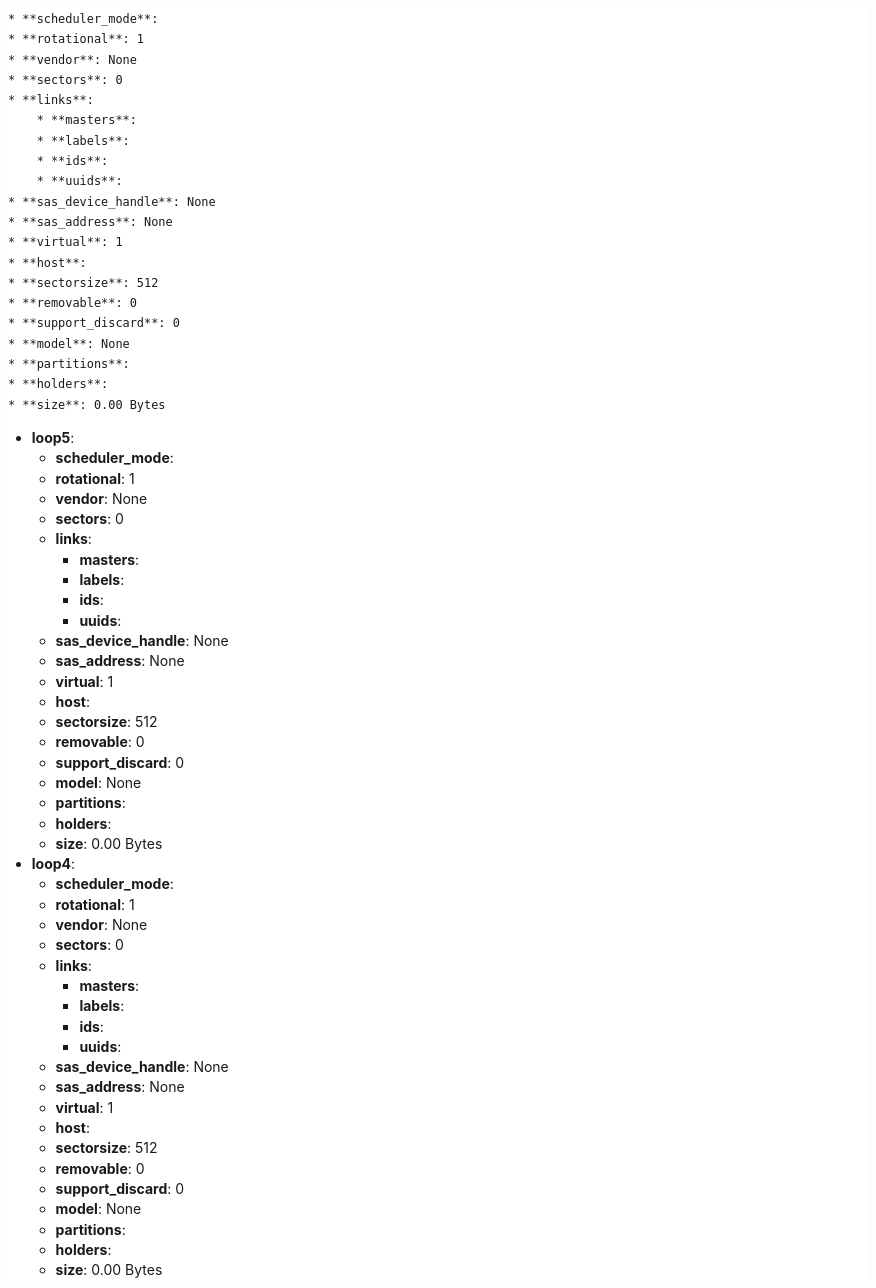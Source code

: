     * **scheduler_mode**: 
    * **rotational**: 1
    * **vendor**: None
    * **sectors**: 0
    * **links**: 
        * **masters**: 
        * **labels**: 
        * **ids**: 
        * **uuids**: 
    * **sas_device_handle**: None
    * **sas_address**: None
    * **virtual**: 1
    * **host**: 
    * **sectorsize**: 512
    * **removable**: 0
    * **support_discard**: 0
    * **model**: None
    * **partitions**: 
    * **holders**: 
    * **size**: 0.00 Bytes
* **loop5**: 
    * **scheduler_mode**: 
    * **rotational**: 1
    * **vendor**: None
    * **sectors**: 0
    * **links**: 
        * **masters**: 
        * **labels**: 
        * **ids**: 
        * **uuids**: 
    * **sas_device_handle**: None
    * **sas_address**: None
    * **virtual**: 1
    * **host**: 
    * **sectorsize**: 512
    * **removable**: 0
    * **support_discard**: 0
    * **model**: None
    * **partitions**: 
    * **holders**: 
    * **size**: 0.00 Bytes
* **loop4**: 
    * **scheduler_mode**: 
    * **rotational**: 1
    * **vendor**: None
    * **sectors**: 0
    * **links**: 
        * **masters**: 
        * **labels**: 
        * **ids**: 
        * **uuids**: 
    * **sas_device_handle**: None
    * **sas_address**: None
    * **virtual**: 1
    * **host**: 
    * **sectorsize**: 512
    * **removable**: 0
    * **support_discard**: 0
    * **model**: None
    * **partitions**: 
    * **holders**: 
    * **size**: 0.00 Bytes
